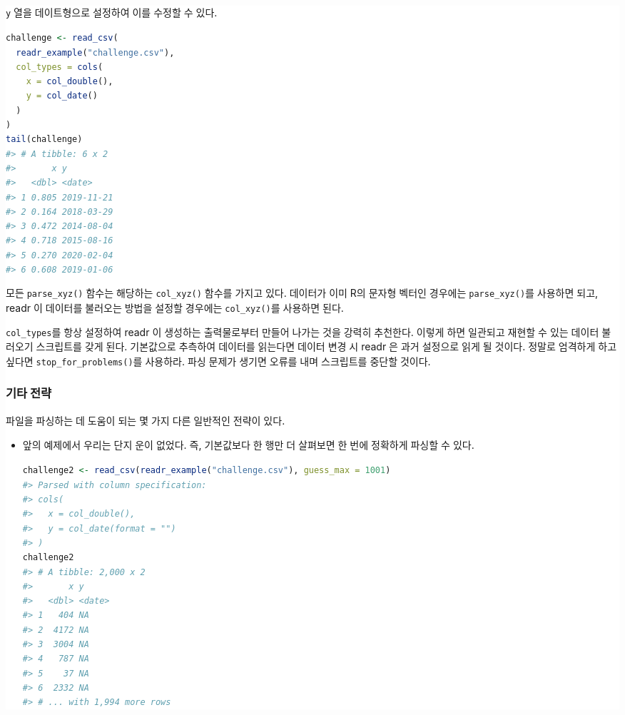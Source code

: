 `y` 열을 데이트형으로 설정하여 이를 수정할 수 있다.


```r
challenge <- read_csv(
  readr_example("challenge.csv"), 
  col_types = cols(
    x = col_double(),
    y = col_date()
  )
)
tail(challenge)
#> # A tibble: 6 x 2
#>       x y         
#>   <dbl> <date>    
#> 1 0.805 2019-11-21
#> 2 0.164 2018-03-29
#> 3 0.472 2014-08-04
#> 4 0.718 2015-08-16
#> 5 0.270 2020-02-04
#> 6 0.608 2019-01-06
```

모든 `parse_xyz()` 함수는 해당하는 `col_xyz()` 함수를 가지고 있다. 데이터가 이미
R의 문자형 벡터인 경우에는 `parse_xyz()`를 사용하면 되고, readr 이 데이터를 불러오는 방법을 설정할 경우에는 `col_xyz()`를 사용하면 된다.

`col_types`를 항상 설정하여 readr 이 생성하는 출력물로부터 만들어 나가는 것을 강력히 추천한다. 
이렇게 하면 일관되고 재현할 수 있는 데이터 불러오기 스크립트를 갖게 된다. 
기본값으로 추측하여 데이터를 읽는다면 데이터 변경 시 readr 은 과거 설정으로 읽게 될 것이다. 
정말로 엄격하게 하고 싶다면 `stop_for_problems()`를 사용하라. 파싱 문제가 생기면 오류를 내며 스크립트를 중단할 것이다.

### 기타 전략

파일을 파싱하는 데 도움이 되는 몇 가지 다른 일반적인 전략이 있다.

*   앞의 예제에서 우리는 단지 운이 없었다. 즉, 기본값보다 한 행만 더 살펴보면 한 번에 정확하게 파싱할 수 있다.

    
    ```r
    challenge2 <- read_csv(readr_example("challenge.csv"), guess_max = 1001)
    #> Parsed with column specification:
    #> cols(
    #>   x = col_double(),
    #>   y = col_date(format = "")
    #> )
    challenge2
    #> # A tibble: 2,000 x 2
    #>       x y         
    #>   <dbl> <date>    
    #> 1   404 NA        
    #> 2  4172 NA        
    #> 3  3004 NA        
    #> 4   787 NA        
    #> 5    37 NA        
    #> 6  2332 NA        
    #> # ... with 1,994 more rows
    ```
